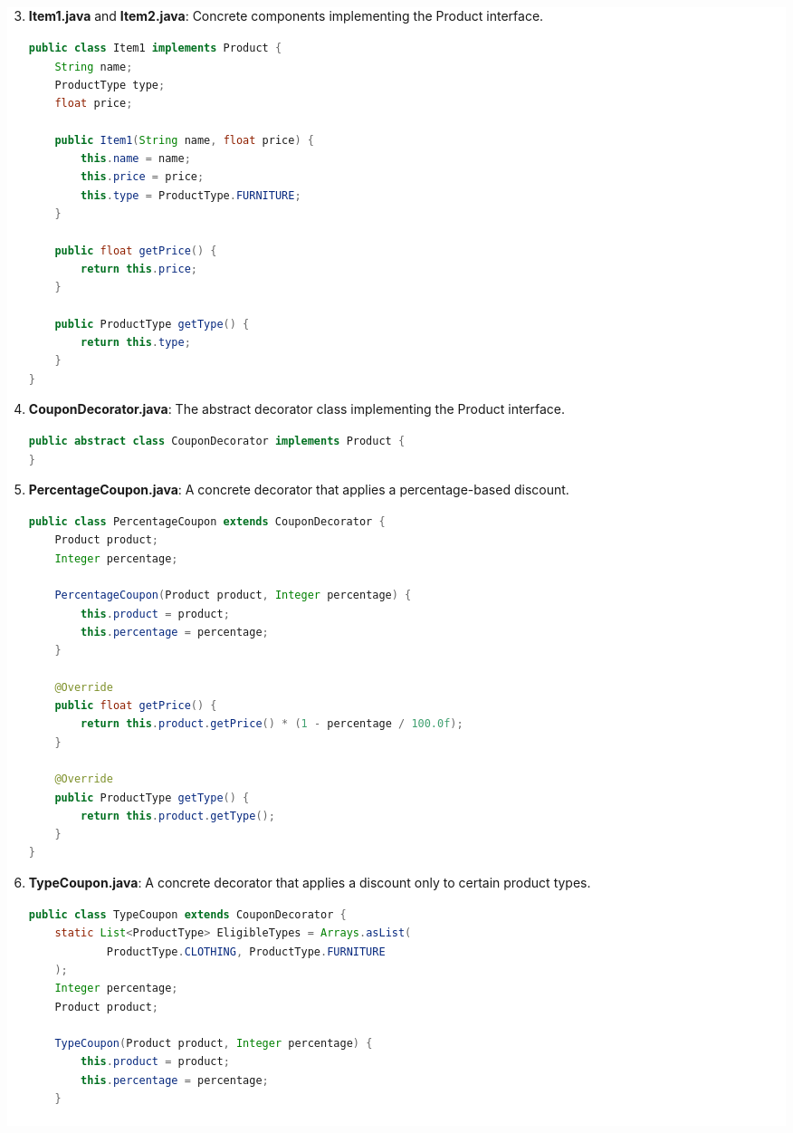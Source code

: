 3. **Item1.java** and **Item2.java**: Concrete components implementing the Product interface.
   ```java
   public class Item1 implements Product {
       String name;
       ProductType type;
       float price;
       
       public Item1(String name, float price) {
           this.name = name;
           this.price = price;
           this.type = ProductType.FURNITURE;
       }
       
       public float getPrice() {
           return this.price;
       }
       
       public ProductType getType() {
           return this.type;
       }
   }
   ```

4. **CouponDecorator.java**: The abstract decorator class implementing the Product interface.
   ```java
   public abstract class CouponDecorator implements Product {
   }
   ```

5. **PercentageCoupon.java**: A concrete decorator that applies a percentage-based discount.
   ```java
   public class PercentageCoupon extends CouponDecorator {
       Product product;
       Integer percentage;
       
       PercentageCoupon(Product product, Integer percentage) {
           this.product = product;
           this.percentage = percentage;
       }
       
       @Override
       public float getPrice() {
           return this.product.getPrice() * (1 - percentage / 100.0f);
       }
       
       @Override
       public ProductType getType() {
           return this.product.getType();
       }
   }
   ```

6. **TypeCoupon.java**: A concrete decorator that applies a discount only to certain product types.
   ```java
   public class TypeCoupon extends CouponDecorator {
       static List<ProductType> EligibleTypes = Arrays.asList(
               ProductType.CLOTHING, ProductType.FURNITURE
       );
       Integer percentage;
       Product product;
       
       TypeCoupon(Product product, Integer percentage) {
           this.product = product;
           this.percentage = percentage;
       }
       
   ```